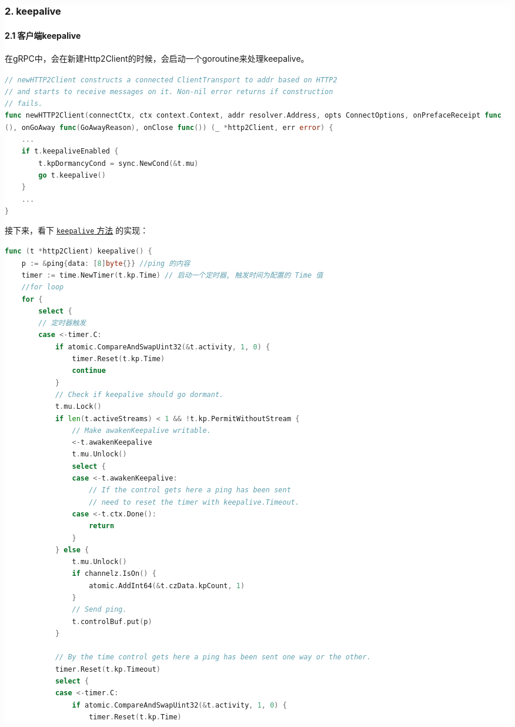 ### 2. keepalive

#### 2.1 客户端keepalive

在gRPC中，会在新建Http2Client的时候，会启动一个goroutine来处理keepalive。

```go
// newHTTP2Client constructs a connected ClientTransport to addr based on HTTP2
// and starts to receive messages on it. Non-nil error returns if construction
// fails.
func newHTTP2Client(connectCtx, ctx context.Context, addr resolver.Address, opts ConnectOptions, onPrefaceReceipt func(), onGoAway func(GoAwayReason), onClose func()) (_ *http2Client, err error) {
    ...
	if t.keepaliveEnabled {
		t.kpDormancyCond = sync.NewCond(&t.mu)
		go t.keepalive()
    }
    ...
}
```

接下来，看下 [`keepalive` 方法](https://github.com/grpc/grpc-go/blob/master/internal/transport/http2_client.go#L1350) 的实现：

```go
func (t *http2Client) keepalive() {
	p := &ping{data: [8]byte{}} //ping 的内容
	timer := time.NewTimer(t.kp.Time) // 启动一个定时器, 触发时间为配置的 Time 值
	//for loop
	for {
		select {
		// 定时器触发
		case <-timer.C:
			if atomic.CompareAndSwapUint32(&t.activity, 1, 0) {
				timer.Reset(t.kp.Time)
				continue
			}
			// Check if keepalive should go dormant.
			t.mu.Lock()
			if len(t.activeStreams) < 1 && !t.kp.PermitWithoutStream {
				// Make awakenKeepalive writable.
				<-t.awakenKeepalive
				t.mu.Unlock()
				select {
				case <-t.awakenKeepalive:
					// If the control gets here a ping has been sent
					// need to reset the timer with keepalive.Timeout.
				case <-t.ctx.Done():
					return
				}
			} else {
				t.mu.Unlock()
				if channelz.IsOn() {
					atomic.AddInt64(&t.czData.kpCount, 1)
				}
				// Send ping.
				t.controlBuf.put(p)
			}

			// By the time control gets here a ping has been sent one way or the other.
			timer.Reset(t.kp.Timeout)
			select {
			case <-timer.C:
				if atomic.CompareAndSwapUint32(&t.activity, 1, 0) {
					timer.Reset(t.kp.Time)
```